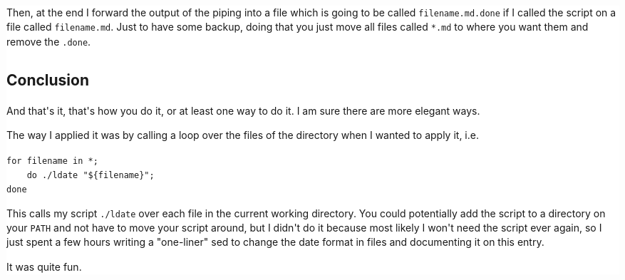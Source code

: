Then, at the end I forward the output of the piping into a file which is going to be called `filename.md.done` if I called the script on a file called `filename.md`.
Just to have some backup, doing that you just move all files called `*.md` to where you want them and remove the `.done`.

## Conclusion
And that's it, that's how you do it, or at least one way to do it.
I am sure there are more elegant ways.

The way I applied it was by calling a loop over the files of the directory when I wanted to apply it, i.e.
```
for filename in *;
    do ./ldate "${filename}";
done
```
This calls my script `./ldate` over each file in the current working directory.
You could potentially add the script to a directory on your `PATH` and not have to move your script around, but I didn't do it because most likely I won't need the script ever again, so I just spent a few hours writing a "one-liner" sed to change the date format in files and documenting it on this entry.

It was quite fun.
